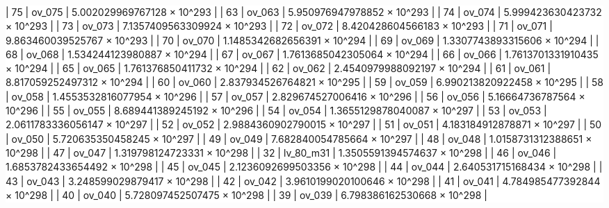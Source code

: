 | 75 | ov_075 | 5.002029969767128 × 10^293 |
| 63 | ov_063 | 5.950976947978852 × 10^293 |
| 74 | ov_074 | 5.999423630423732 × 10^293 |
| 73 | ov_073 | 7.1357409563309924 × 10^293 |
| 72 | ov_072 | 8.420428604566183 × 10^293 |
| 71 | ov_071 | 9.863460039525767 × 10^293 |
| 70 | ov_070 | 1.1485342682656391 × 10^294 |
| 69 | ov_069 | 1.3307743893315606 × 10^294 |
| 68 | ov_068 | 1.534244123980887 × 10^294 |
| 67 | ov_067 | 1.7613685042305064 × 10^294 |
| 66 | ov_066 | 1.7613701331910435 × 10^294 |
| 65 | ov_065 | 1.761376850411732 × 10^294 |
| 62 | ov_062 | 2.4540979988092197 × 10^294 |
| 61 | ov_061 | 8.817059252497312 × 10^294 |
| 60 | ov_060 | 2.837934526764821 × 10^295 |
| 59 | ov_059 | 6.990213820922458 × 10^295 |
| 58 | ov_058 | 1.4553532816077954 × 10^296 |
| 57 | ov_057 | 2.829674527006416 × 10^296 |
| 56 | ov_056 | 5.16664736787564 × 10^296 |
| 55 | ov_055 | 8.689441389245192 × 10^296 |
| 54 | ov_054 | 1.3655129878040087 × 10^297 |
| 53 | ov_053 | 2.0611783336056147 × 10^297 |
| 52 | ov_052 | 2.9884360902790015 × 10^297 |
| 51 | ov_051 | 4.183184912878871 × 10^297 |
| 50 | ov_050 | 5.720635350458245 × 10^297 |
| 49 | ov_049 | 7.682840054785664 × 10^297 |
| 48 | ov_048 | 1.0158731312388651 × 10^298 |
| 47 | ov_047 | 1.319798124723331 × 10^298 |
| 32 | lv_80_m31 | 1.3505591394574637 × 10^298 |
| 46 | ov_046 | 1.6853782433654492 × 10^298 |
| 45 | ov_045 | 2.1236092699503356 × 10^298 |
| 44 | ov_044 | 2.640531715168434 × 10^298 |
| 43 | ov_043 | 3.248599029879417 × 10^298 |
| 42 | ov_042 | 3.9610199020100646 × 10^298 |
| 41 | ov_041 | 4.784985477392844 × 10^298 |
| 40 | ov_040 | 5.728097452507475 × 10^298 |
| 39 | ov_039 | 6.798386162530668 × 10^298 |